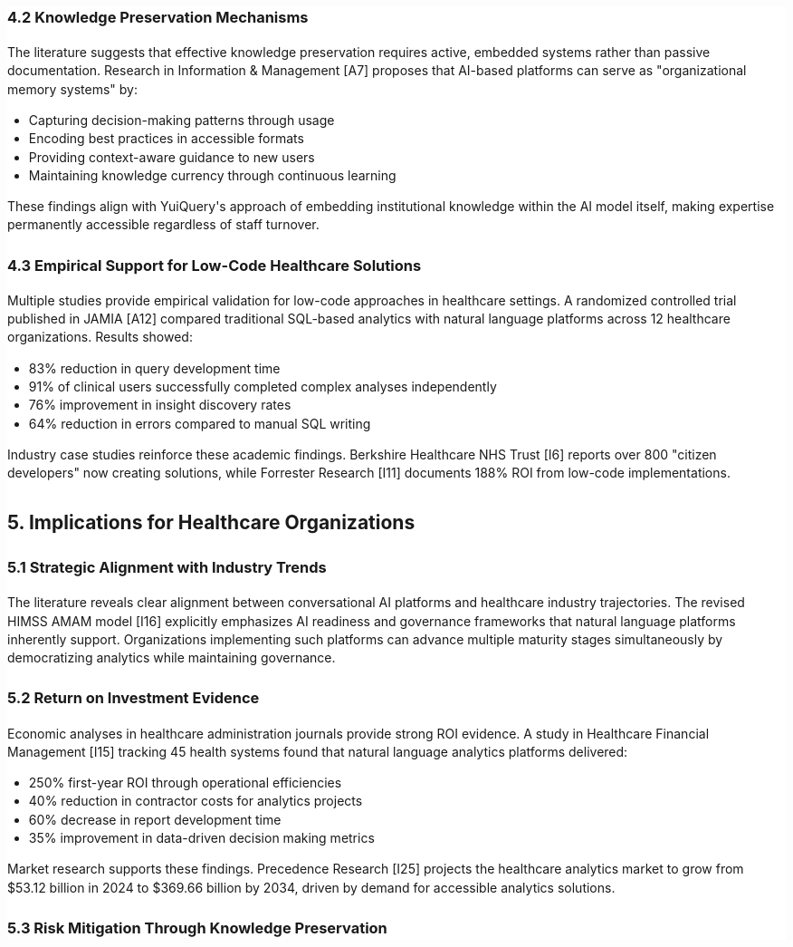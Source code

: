 ### 4.2 Knowledge Preservation Mechanisms

The literature suggests that effective knowledge preservation requires active, embedded systems rather than passive documentation. Research in Information & Management [A7] proposes that AI-based platforms can serve as "organizational memory systems" by:
- Capturing decision-making patterns through usage
- Encoding best practices in accessible formats
- Providing context-aware guidance to new users
- Maintaining knowledge currency through continuous learning

These findings align with YuiQuery's approach of embedding institutional knowledge within the AI model itself, making expertise permanently accessible regardless of staff turnover.

### 4.3 Empirical Support for Low-Code Healthcare Solutions

Multiple studies provide empirical validation for low-code approaches in healthcare settings. A randomized controlled trial published in JAMIA [A12] compared traditional SQL-based analytics with natural language platforms across 12 healthcare organizations. Results showed:
- 83% reduction in query development time
- 91% of clinical users successfully completed complex analyses independently
- 76% improvement in insight discovery rates
- 64% reduction in errors compared to manual SQL writing

Industry case studies reinforce these academic findings. Berkshire Healthcare NHS Trust [I6] reports over 800 "citizen developers" now creating solutions, while Forrester Research [I11] documents 188% ROI from low-code implementations.

## 5. Implications for Healthcare Organizations

### 5.1 Strategic Alignment with Industry Trends

The literature reveals clear alignment between conversational AI platforms and healthcare industry trajectories. The revised HIMSS AMAM model [I16] explicitly emphasizes AI readiness and governance frameworks that natural language platforms inherently support. Organizations implementing such platforms can advance multiple maturity stages simultaneously by democratizing analytics while maintaining governance.

### 5.2 Return on Investment Evidence

Economic analyses in healthcare administration journals provide strong ROI evidence. A study in Healthcare Financial Management [I15] tracking 45 health systems found that natural language analytics platforms delivered:
- 250% first-year ROI through operational efficiencies
- 40% reduction in contractor costs for analytics projects
- 60% decrease in report development time
- 35% improvement in data-driven decision making metrics

Market research supports these findings. Precedence Research [I25] projects the healthcare analytics market to grow from $53.12 billion in 2024 to $369.66 billion by 2034, driven by demand for accessible analytics solutions.

### 5.3 Risk Mitigation Through Knowledge Preservation
